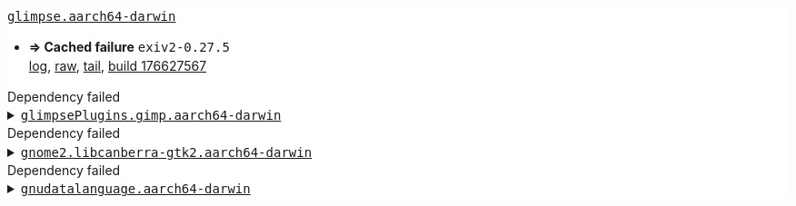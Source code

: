 <tt><a href='https://hydra.nixos.org/build/177209348'>glimpse.aarch64-darwin</a></tt>
</summary>
<ul>
<li>
<b>=> Cached failure</b> <tt>exiv2-0.27.5</tt> <br /> <a href='https://hydra.nixos.org/build/177209348/nixlog/1'>log</a>, <a href='https://hydra.nixos.org/build/177209348/nixlog/1/raw'>raw</a>, <a href='https://hydra.nixos.org/build/177209348/nixlog/1/tail'>tail</a>, <a href='https://hydra.nixos.org/build/176627567'>build 176627567</a>
</li>
</ul>
</details>
</td>
<td>Dependency failed</td>
</tr>
<tr>
<td>
<details><summary>
<tt><a href='https://hydra.nixos.org/build/177215728'>glimpsePlugins.gimp.aarch64-darwin</a></tt>
</summary></details>
</td>
<td>Dependency failed</td>
</tr>
<tr>
<td>
<details><summary>
<tt><a href='https://hydra.nixos.org/build/177218222'>gnome2.libcanberra-gtk2.aarch64-darwin</a></tt>
</summary></details>
</td>
<td>Dependency failed</td>
</tr>
<tr>
<td>
<details><summary>
<tt><a href='https://hydra.nixos.org/build/177219102'>gnudatalanguage.aarch64-darwin</a></tt>
</summary></details>
</td>